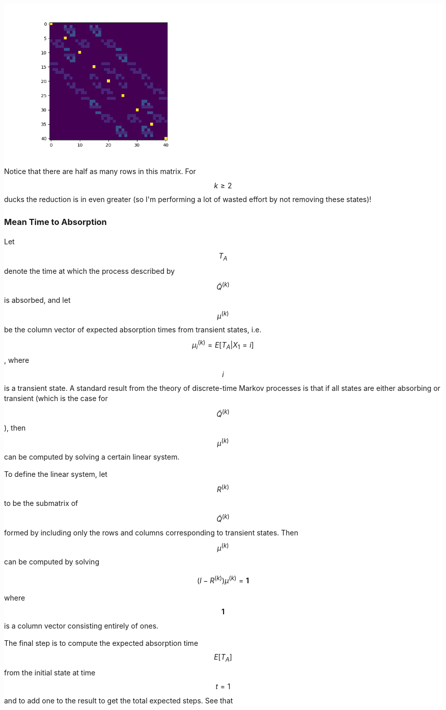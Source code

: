 <img src="../assets/posts/20200127_RiddlerSoln20200117/Qn_red.png" height="300">

Notice that there are half as many rows in this matrix. For $$k \geq
2$$ ducks the reduction is in even greater (so I'm performing a lot
of wasted effort by not removing these states)!

### Mean Time to Absorption

Let $$ T_A $$ denote the time at which the process described by
$$\widetilde{Q}^{(k)}$$ is absorbed, and let $$\mu^{(k)}$$ be the
column vector of expected absorption times from transient states,
i.e. $$ \mu^{(k)}_i = E[T_A | X_1 = i] $$, where $$i$$ is a
transient state. A standard result from the theory of discrete-time
Markov processes is that if all states are either absorbing or
transient (which is the case for $$\widetilde{Q}^{(k)}$$), then
$$\mu^{(k)}$$ can be computed by solving a certain linear system.

To define the linear system, let $$R^{(k)}$$ to be the submatrix of
$$\widetilde{Q}^{(k)}$$ formed by including only the rows and columns
corresponding to transient states. Then $$\mu^{(k)}$$ can be computed
by solving

$$ (I - R^{(k)}) \mu^{(k)} = \mathbf{1} $$

where $$\mathbf{1}$$ is a column vector consisting entirely of ones.


The final step is to compute the expected absorption time $$E[T_A]$$
from the initial state at time $$ t = 1$$ and to add one to the result
to get the total expected steps. See that 

